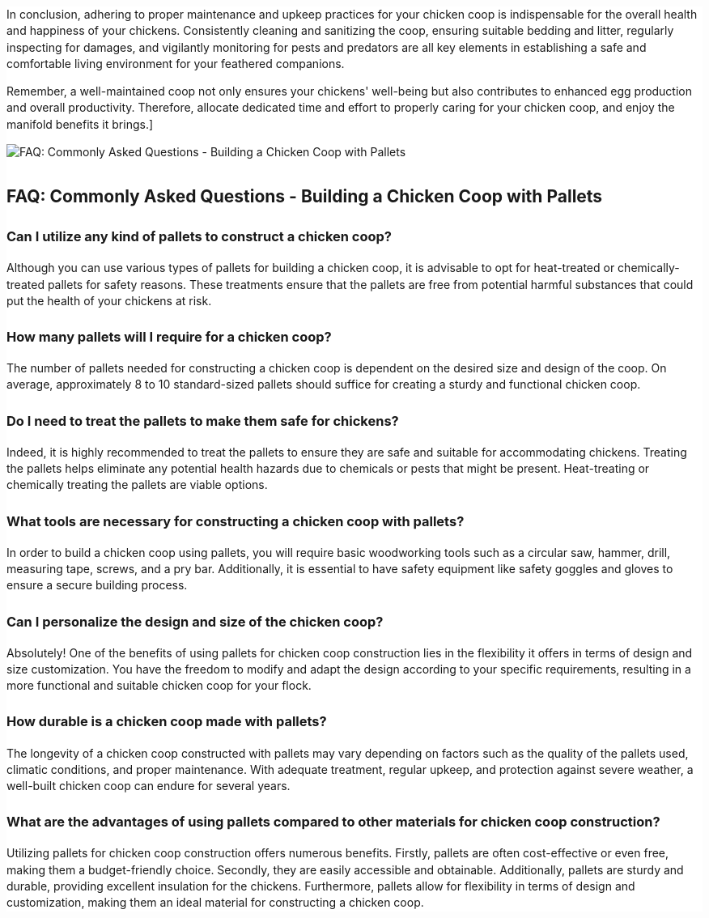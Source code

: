 In conclusion, adhering to proper maintenance and upkeep practices for your chicken coop is indispensable for the overall health and happiness of your chickens. Consistently cleaning and sanitizing the coop, ensuring suitable bedding and litter, regularly inspecting for damages, and vigilantly monitoring for pests and predators are all key elements in establishing a safe and comfortable living environment for your feathered companions.

Remember, a well-maintained coop not only ensures your chickens' well-being but also contributes to enhanced egg production and overall productivity. Therefore, allocate dedicated time and effort to properly caring for your chicken coop, and enjoy the manifold benefits it brings.]

<img alt="FAQ: Commonly Asked Questions - Building a Chicken Coop with Pallets" src="https://tse1.mm.bing.net/th?q=faq-frequently-asked-questions-diy-chicken-coop-with-pallets"/>

<h2>FAQ: Commonly Asked Questions - Building a Chicken Coop with Pallets</h2>

<h3>Can I utilize any kind of pallets to construct a chicken coop?</h3>

<p>Although you can use various types of pallets for building a chicken coop, it is advisable to opt for heat-treated or chemically-treated pallets for safety reasons. These treatments ensure that the pallets are free from potential harmful substances that could put the health of your chickens at risk.</p>

<h3>How many pallets will I require for a chicken coop?</h3>

<p>The number of pallets needed for constructing a chicken coop is dependent on the desired size and design of the coop. On average, approximately 8 to 10 standard-sized pallets should suffice for creating a sturdy and functional chicken coop.</p>

<h3>Do I need to treat the pallets to make them safe for chickens?</h3>

<p>Indeed, it is highly recommended to treat the pallets to ensure they are safe and suitable for accommodating chickens. Treating the pallets helps eliminate any potential health hazards due to chemicals or pests that might be present. Heat-treating or chemically treating the pallets are viable options.</p>

<h3>What tools are necessary for constructing a chicken coop with pallets?</h3>

<p>In order to build a chicken coop using pallets, you will require basic woodworking tools such as a circular saw, hammer, drill, measuring tape, screws, and a pry bar. Additionally, it is essential to have safety equipment like safety goggles and gloves to ensure a secure building process.</p>

<h3>Can I personalize the design and size of the chicken coop?</h3>

<p>Absolutely! One of the benefits of using pallets for chicken coop construction lies in the flexibility it offers in terms of design and size customization. You have the freedom to modify and adapt the design according to your specific requirements, resulting in a more functional and suitable chicken coop for your flock.</p>

<h3>How durable is a chicken coop made with pallets?</h3>

<p>The longevity of a chicken coop constructed with pallets may vary depending on factors such as the quality of the pallets used, climatic conditions, and proper maintenance. With adequate treatment, regular upkeep, and protection against severe weather, a well-built chicken coop can endure for several years.</p>

<h3>What are the advantages of using pallets compared to other materials for chicken coop construction?</h3>

<p>Utilizing pallets for chicken coop construction offers numerous benefits. Firstly, pallets are often cost-effective or even free, making them a budget-friendly choice. Secondly, they are easily accessible and obtainable. Additionally, pallets are sturdy and durable, providing excellent insulation for the chickens. Furthermore, pallets allow for flexibility in terms of design and customization, making them an ideal material for constructing a chicken coop.</p>





<iframe width="560" height="315" src="https://www.youtube.com/embed/zVhfO-rbunU" title="Diy Chicken Coop With Pallets" frameborder="0" allow="accelerometer; autoplay; clipboard-write; encrypted-media; gyroscope; picture-in-picture; web-share" allowfullscreen></iframe>